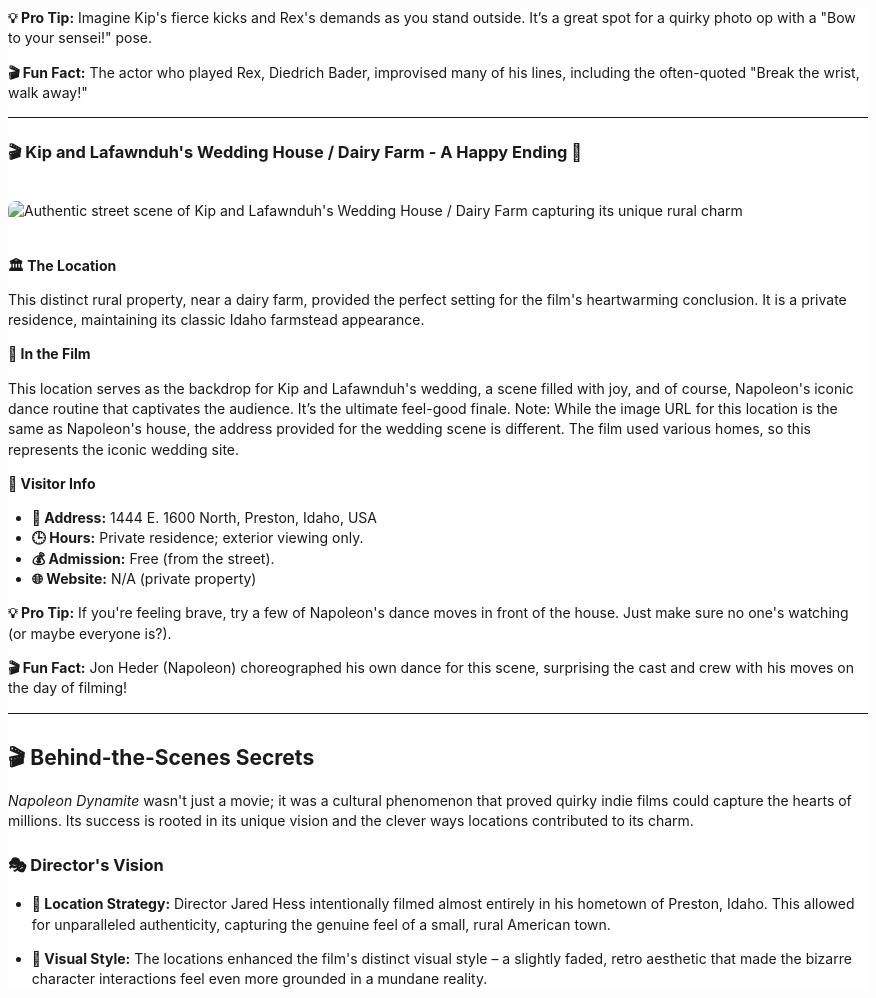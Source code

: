 **💡 Pro Tip:** Imagine Kip's fierce kicks and Rex's demands as you stand outside. It’s a great spot for a quirky photo op with a "Bow to your sensei!" pose.

**🎬 Fun Fact:** The actor who played Rex, Diedrich Bader, improvised many of his lines, including the often-quoted "Break the wrist, walk away!"

---

### 🎬 Kip and Lafawnduh's Wedding House / Dairy Farm - A Happy Ending 💖

<img src="https://images.squarespace-cdn.com/content/v1/551c15cae4b07646122e7048/1a3b3000-4d3e-49aa-82da-4a11c65372ac/Napoleon+Dynamite%27s+house%2C+Preston%2C+Idaho+%7C+Napoleon+Dynamite+film+locations+%7C+Cotton+Cashmere+Cat+Hair" alt="Authentic street scene of Kip and Lafawnduh's Wedding House / Dairy Farm capturing its unique rural charm" style="width: 100%; height: auto; border-radius: 8px; margin: 20px 0;">

**🏛️ The Location**

This distinct rural property, near a dairy farm, provided the perfect setting for the film's heartwarming conclusion. It is a private residence, maintaining its classic Idaho farmstead appearance.

**🎥 In the Film**

This location serves as the backdrop for Kip and Lafawnduh's wedding, a scene filled with joy, and of course, Napoleon's iconic dance routine that captivates the audience. It’s the ultimate feel-good finale. Note: While the image URL for this location is the same as Napoleon's house, the address provided for the wedding scene is different. The film used various homes, so this represents the iconic wedding site.

**📍 Visitor Info**

- **📍 Address:** 1444 E. 1600 North, Preston, Idaho, USA
- **🕒 Hours:** Private residence; exterior viewing only.
- **💰 Admission:** Free (from the street).
- **🌐 Website:** N/A (private property)

**💡 Pro Tip:** If you're feeling brave, try a few of Napoleon's dance moves in front of the house. Just make sure no one's watching (or maybe everyone is?).

**🎬 Fun Fact:** Jon Heder (Napoleon) choreographed his own dance for this scene, surprising the cast and crew with his moves on the day of filming!

---

## 🎬 Behind-the-Scenes Secrets

*Napoleon Dynamite* wasn't just a movie; it was a cultural phenomenon that proved quirky indie films could capture the hearts of millions. Its success is rooted in its unique vision and the clever ways locations contributed to its charm.

### 🎭 Director's Vision

- **🎯 Location Strategy:** Director Jared Hess intentionally filmed almost entirely in his hometown of Preston, Idaho. This allowed for unparalleled authenticity, capturing the genuine feel of a small, rural American town.

- **🎨 Visual Style:** The locations enhanced the film's distinct visual style – a slightly faded, retro aesthetic that made the bizarre character interactions feel even more grounded in a mundane reality.
